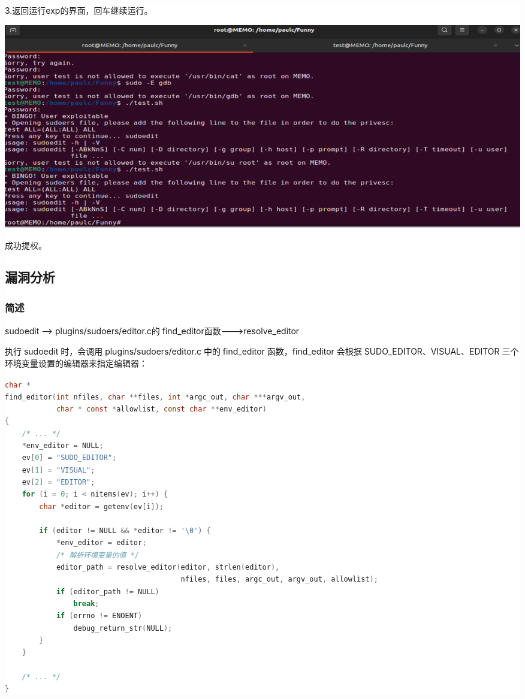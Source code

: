 3.返回运行exp的界面，回车继续运行。

![1693142053286](CVE-2023-22809/1693142053286.png)

成功提权。

## 漏洞分析

### 简述

 sudoedit --> plugins/sudoers/editor.c的 find_editor函数--->resolve_editor



执行 sudoedit 时，会调用 plugins/sudoers/editor.c 中的 find_editor 函数，find_editor 会根据 SUDO_EDITOR、VISUAL、EDITOR 三个环境变量设置的编辑器来指定编辑器：

```c
char *
find_editor(int nfiles, char **files, int *argc_out, char ***argv_out,
            char * const *allowlist, const char **env_editor)
{
    /* ... */
    *env_editor = NULL;
    ev[0] = "SUDO_EDITOR";
    ev[1] = "VISUAL";
    ev[2] = "EDITOR";
    for (i = 0; i < nitems(ev); i++) {
        char *editor = getenv(ev[i]);

        if (editor != NULL && *editor != '\0') {
            *env_editor = editor;
            /* 解析环境变量的值 */
            editor_path = resolve_editor(editor, strlen(editor),
                                         nfiles, files, argc_out, argv_out, allowlist);
            if (editor_path != NULL)
                break;
            if (errno != ENOENT)
                debug_return_str(NULL);
        }
    }

    /* ... */
}
```
